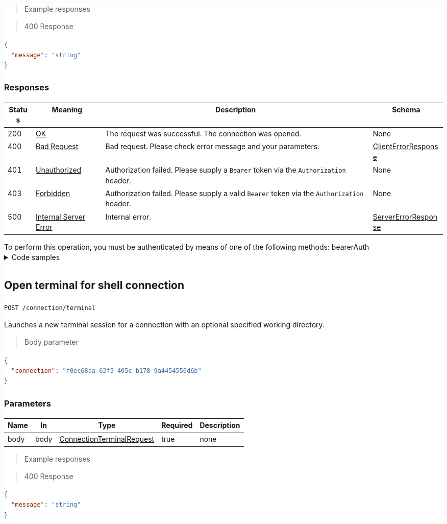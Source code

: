 > Example responses

> 400 Response

```json
{
  "message": "string"
}
```

<h3 id="open-connection-in-file-browser-responses">Responses</h3>

|Status|Meaning|Description|Schema|
|---|---|---|---|
|200|[OK](https://tools.ietf.org/html/rfc7231#section-6.3.1)|The request was successful. The connection was opened.|None|
|400|[Bad Request](https://tools.ietf.org/html/rfc7231#section-6.5.1)|Bad request. Please check error message and your parameters.|[ClientErrorResponse](#schemaclienterrorresponse)|
|401|[Unauthorized](https://tools.ietf.org/html/rfc7235#section-3.1)|Authorization failed. Please supply a `Bearer` token via the `Authorization` header.|None|
|403|[Forbidden](https://tools.ietf.org/html/rfc7231#section-6.5.3)|Authorization failed. Please supply a valid `Bearer` token via the `Authorization` header.|None|
|500|[Internal Server Error](https://tools.ietf.org/html/rfc7231#section-6.6.1)|Internal error.|[ServerErrorResponse](#schemaservererrorresponse)|

<aside class="warning">
To perform this operation, you must be authenticated by means of one of the following methods:
bearerAuth
</aside>

<details><summary>Code samples</summary></details>

## Open terminal for shell connection

<a id="opIdconnectionTerminal"></a>

`POST /connection/terminal`

Launches a new terminal session for a connection with an optional specified working directory.

> Body parameter

```json
{
  "connection": "f0ec68aa-63f5-405c-b178-9a4454556d6b"
}
```

<h3 id="open-terminal-for-shell-connection-parameters">Parameters</h3>

|Name|In|Type|Required|Description|
|---|---|---|---|---|
|body|body|[ConnectionTerminalRequest](#schemaconnectionterminalrequest)|true|none|

> Example responses

> 400 Response

```json
{
  "message": "string"
}
```
